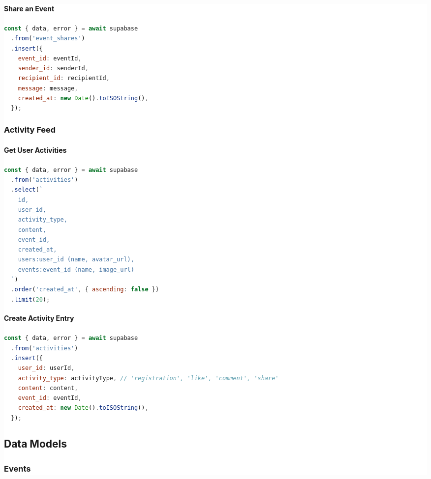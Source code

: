#### Share an Event

```javascript
const { data, error } = await supabase
  .from('event_shares')
  .insert({
    event_id: eventId,
    sender_id: senderId,
    recipient_id: recipientId,
    message: message,
    created_at: new Date().toISOString(),
  });
```

### Activity Feed

#### Get User Activities

```javascript
const { data, error } = await supabase
  .from('activities')
  .select(`
    id,
    user_id,
    activity_type,
    content,
    event_id,
    created_at,
    users:user_id (name, avatar_url),
    events:event_id (name, image_url)
  `)
  .order('created_at', { ascending: false })
  .limit(20);
```

#### Create Activity Entry

```javascript
const { data, error } = await supabase
  .from('activities')
  .insert({
    user_id: userId,
    activity_type: activityType, // 'registration', 'like', 'comment', 'share'
    content: content,
    event_id: eventId,
    created_at: new Date().toISOString(),
  });
```

## Data Models

### Events
